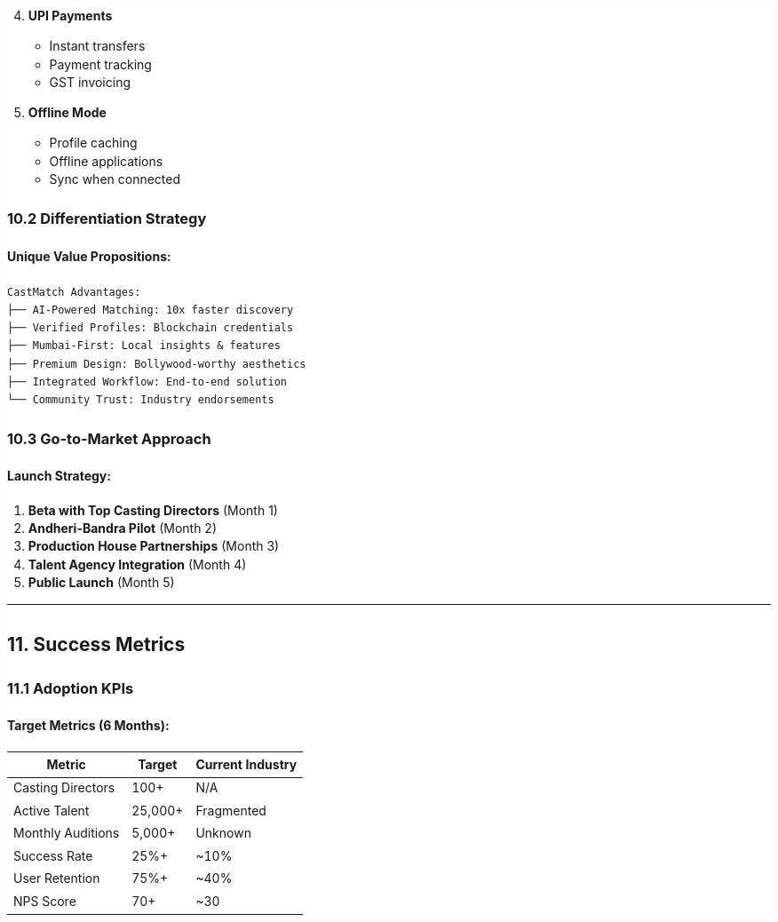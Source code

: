 4. **UPI Payments**
   - Instant transfers
   - Payment tracking
   - GST invoicing

5. **Offline Mode**
   - Profile caching
   - Offline applications
   - Sync when connected

### 10.2 Differentiation Strategy

#### Unique Value Propositions:
```
CastMatch Advantages:
├── AI-Powered Matching: 10x faster discovery
├── Verified Profiles: Blockchain credentials
├── Mumbai-First: Local insights & features
├── Premium Design: Bollywood-worthy aesthetics
├── Integrated Workflow: End-to-end solution
└── Community Trust: Industry endorsements
```

### 10.3 Go-to-Market Approach

#### Launch Strategy:
1. **Beta with Top Casting Directors** (Month 1)
2. **Andheri-Bandra Pilot** (Month 2)
3. **Production House Partnerships** (Month 3)
4. **Talent Agency Integration** (Month 4)
5. **Public Launch** (Month 5)

---

## 11. Success Metrics

### 11.1 Adoption KPIs

#### Target Metrics (6 Months):
| Metric | Target | Current Industry |
|--------|--------|-----------------|
| Casting Directors | 100+ | N/A |
| Active Talent | 25,000+ | Fragmented |
| Monthly Auditions | 5,000+ | Unknown |
| Success Rate | 25%+ | ~10% |
| User Retention | 75%+ | ~40% |
| NPS Score | 70+ | ~30 |
